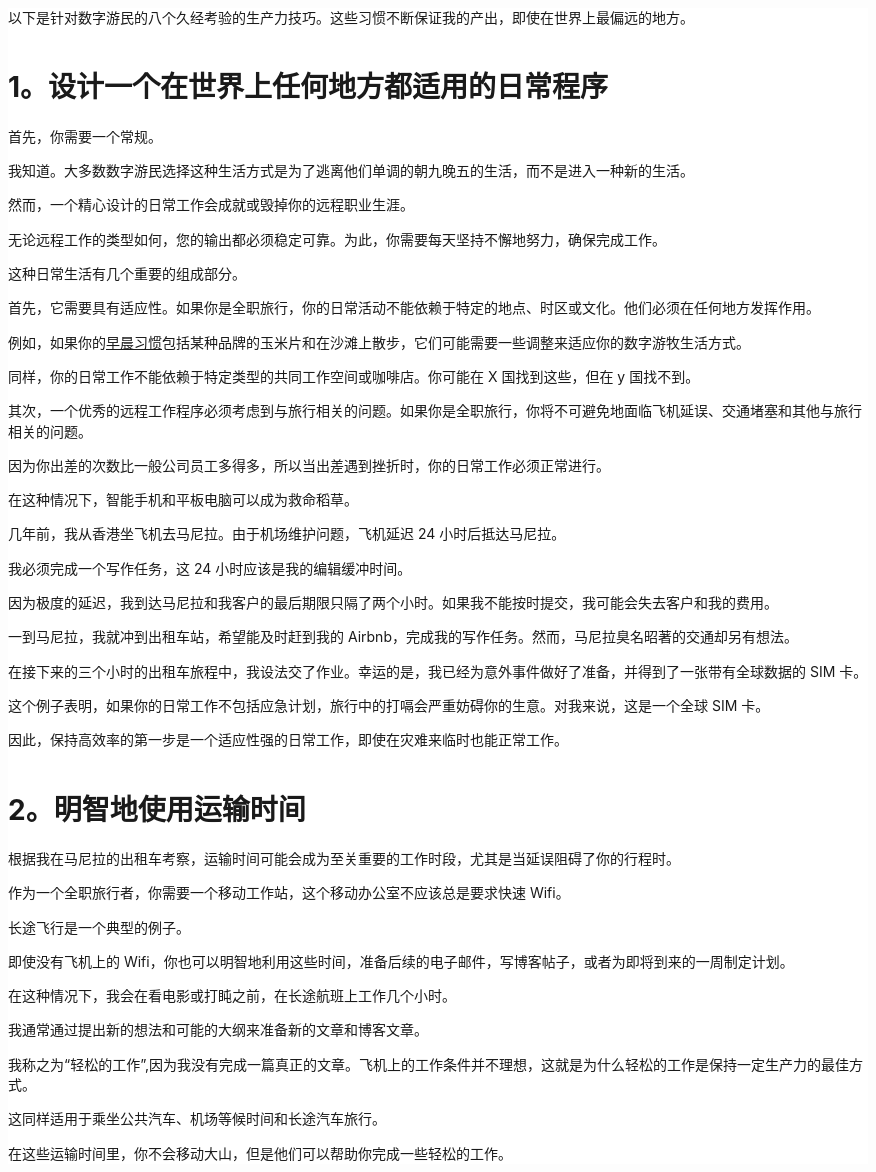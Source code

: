 以下是针对数字游民的八个久经考验的生产力技巧。这些习惯不断保证我的产出，即使在世界上最偏远的地方。

# **1。设计一个在世界上任何地方都适用的日常程序**

首先，你需要一个常规。

我知道。大多数数字游民选择这种生活方式是为了逃离他们单调的朝九晚五的生活，而不是进入一种新的生活。

然而，一个精心设计的日常工作会成就或毁掉你的远程职业生涯。

无论远程工作的类型如何，您的输出都必须稳定可靠。为此，你需要每天坚持不懈地努力，确保完成工作。

这种日常生活有几个重要的组成部分。

首先，它需要具有适应性。如果你是全职旅行，你的日常活动不能依赖于特定的地点、时区或文化。他们必须在任何地方发挥作用。

例如，如果你的[早晨习惯](https://medium.com/illumination/i-implemented-the-same-morning-rituals-for-61-days-straight-49bea57e8b43)包括某种品牌的玉米片和在沙滩上散步，它们可能需要一些调整来适应你的数字游牧生活方式。

同样，你的日常工作不能依赖于特定类型的共同工作空间或咖啡店。你可能在 X 国找到这些，但在 y 国找不到。

其次，一个优秀的远程工作程序必须考虑到与旅行相关的问题。如果你是全职旅行，你将不可避免地面临飞机延误、交通堵塞和其他与旅行相关的问题。

因为你出差的次数比一般公司员工多得多，所以当出差遇到挫折时，你的日常工作必须正常进行。

在这种情况下，智能手机和平板电脑可以成为救命稻草。

几年前，我从香港坐飞机去马尼拉。由于机场维护问题，飞机延迟 24 小时后抵达马尼拉。

我必须完成一个写作任务，这 24 小时应该是我的编辑缓冲时间。

因为极度的延迟，我到达马尼拉和我客户的最后期限只隔了两个小时。如果我不能按时提交，我可能会失去客户和我的费用。

一到马尼拉，我就冲到出租车站，希望能及时赶到我的 Airbnb，完成我的写作任务。然而，马尼拉臭名昭著的交通却另有想法。

在接下来的三个小时的出租车旅程中，我设法交了作业。幸运的是，我已经为意外事件做好了准备，并得到了一张带有全球数据的 SIM 卡。

这个例子表明，如果你的日常工作不包括应急计划，旅行中的打嗝会严重妨碍你的生意。对我来说，这是一个全球 SIM 卡。

因此，保持高效率的第一步是一个适应性强的日常工作，即使在灾难来临时也能正常工作。

# **2。明智地使用运输时间**

根据我在马尼拉的出租车考察，运输时间可能会成为至关重要的工作时段，尤其是当延误阻碍了你的行程时。

作为一个全职旅行者，你需要一个移动工作站，这个移动办公室不应该总是要求快速 Wifi。

长途飞行是一个典型的例子。

即使没有飞机上的 Wifi，你也可以明智地利用这些时间，准备后续的电子邮件，写博客帖子，或者为即将到来的一周制定计划。

在这种情况下，我会在看电影或打盹之前，在长途航班上工作几个小时。

我通常通过提出新的想法和可能的大纲来准备新的文章和博客文章。

我称之为“轻松的工作”,因为我没有完成一篇真正的文章。飞机上的工作条件并不理想，这就是为什么轻松的工作是保持一定生产力的最佳方式。

这同样适用于乘坐公共汽车、机场等候时间和长途汽车旅行。

在这些运输时间里，你不会移动大山，但是他们可以帮助你完成一些轻松的工作。
